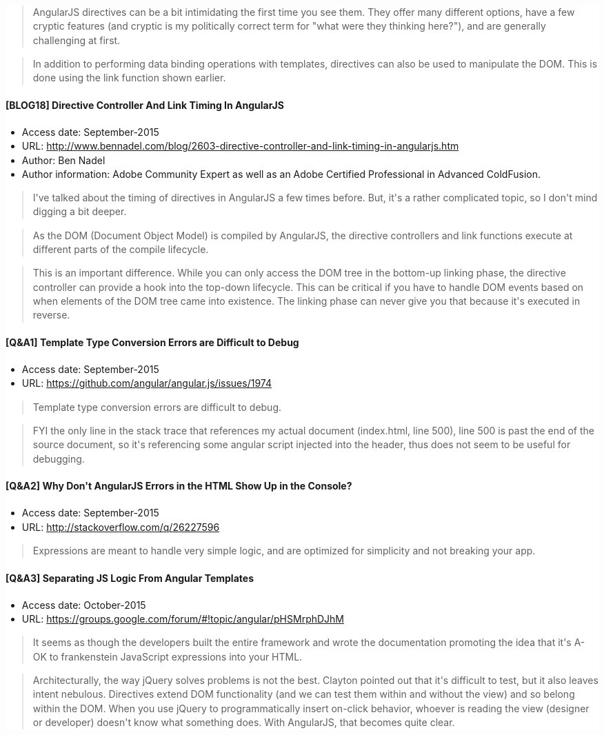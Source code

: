 > AngularJS directives can be a bit intimidating the first time you see them. They offer many different options, have a few cryptic features (and cryptic is my politically correct term for "what were they thinking here?"), and are generally challenging at first.

> In addition to performing data binding operations with templates, directives can also be used to manipulate the DOM. This is done using the link function shown earlier.

#### [BLOG18] Directive Controller And Link Timing In AngularJS
* Access date: September-2015
* URL: http://www.bennadel.com/blog/2603-directive-controller-and-link-timing-in-angularjs.htm
* Author: Ben Nadel
* Author information: Adobe Community Expert as well as an Adobe Certified Professional in Advanced ColdFusion.

> I've talked about the timing of directives in AngularJS a few times before. But, it's a rather complicated topic, so I don't mind digging a bit deeper.

> As the DOM (Document Object Model) is compiled by AngularJS, the directive controllers and link functions execute at different parts of the compile lifecycle.

> This is an important difference. While you can only access the DOM tree in the bottom-up linking phase, the directive controller can provide a hook into the top-down lifecycle. This can be critical if you have to handle DOM events based on when elements of the DOM tree came into existence. The linking phase can never give you that because it's executed in reverse.

#### [Q&A1] Template Type Conversion Errors are Difficult to Debug
* Access date: September-2015
* URL: https://github.com/angular/angular.js/issues/1974

> Template type conversion errors are difficult to debug.

> FYI the only line in the stack trace that references my actual document (index.html, line 500), line 500 is past the end of the source document, so it's referencing some angular script injected into the header, thus does not seem to be useful for debugging.

#### [Q&A2] Why Don't AngularJS Errors in the HTML Show Up in the Console?
* Access date: September-2015
* URL: http://stackoverflow.com/q/26227596

> Expressions are meant to handle very simple logic, and are optimized for simplicity and not breaking your app.

#### [Q&A3] Separating JS Logic From Angular Templates
* Access date: October-2015
* URL: https://groups.google.com/forum/#!topic/angular/pHSMrphDJhM

> It seems as though the developers built the entire framework and wrote the documentation promoting the idea that it's A-OK to frankenstein JavaScript expressions into your HTML.

> Architecturally, the way jQuery solves problems is not the best. Clayton pointed out that it's difficult to test, but it also leaves intent nebulous. Directives extend DOM functionality (and we can test them within and without the view) and so belong within the DOM. When you use jQuery to programmatically insert on-click behavior, whoever is reading the view (designer or developer) doesn't know what something does. With AngularJS, that becomes quite clear.
